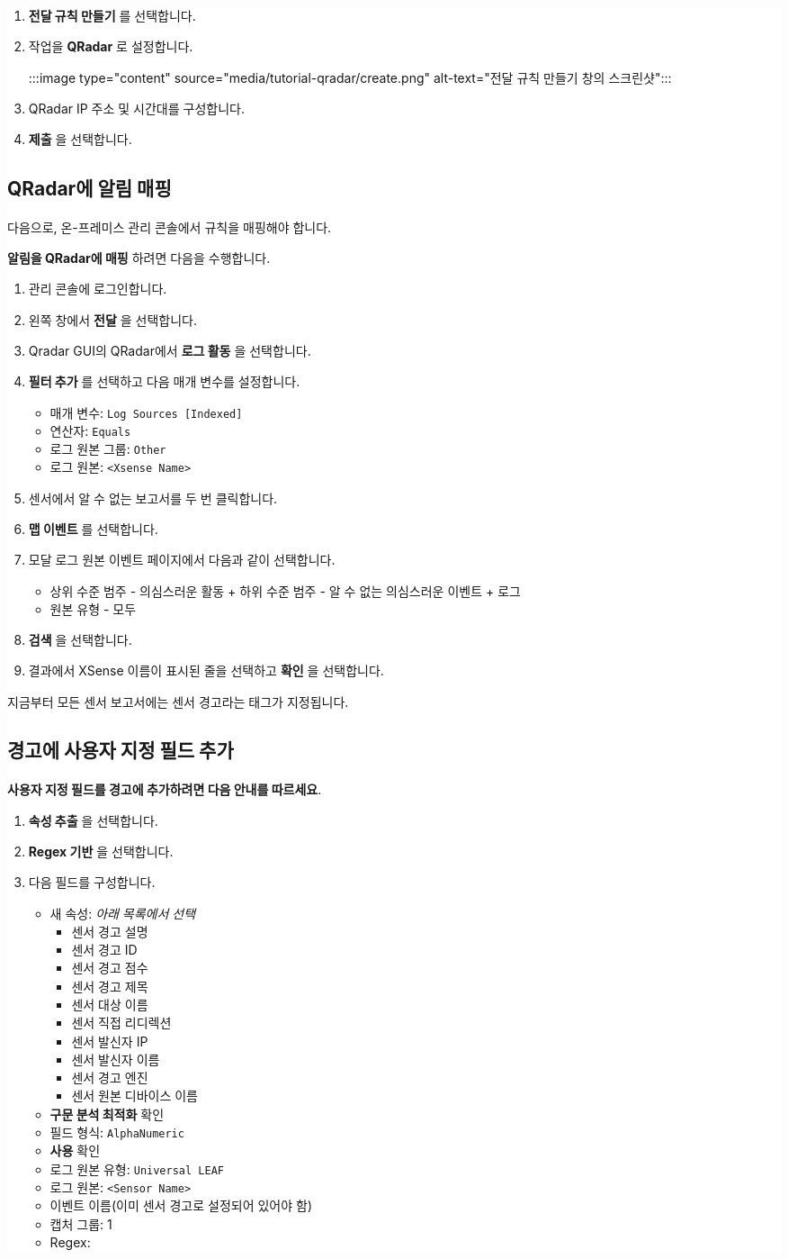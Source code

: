 1. **전달 규칙 만들기** 를 선택합니다.

1. 작업을 **QRadar** 로 설정합니다.

    :::image type="content" source="media/tutorial-qradar/create.png" alt-text="전달 규칙 만들기 창의 스크린샷":::

1. QRadar IP 주소 및 시간대를 구성합니다.

1. **제출** 을 선택합니다.

## <a name="map-notifications-to-qradar"></a>QRadar에 알림 매핑

다음으로, 온-프레미스 관리 콘솔에서 규칙을 매핑해야 합니다.

**알림을 QRadar에 매핑** 하려면 다음을 수행합니다.

1. 관리 콘솔에 로그인합니다.

1. 왼쪽 창에서 **전달** 을 선택합니다.

1. Qradar GUI의 QRadar에서 **로그 활동** 을 선택합니다.

1. **필터 추가** 를 선택하고 다음 매개 변수를 설정합니다.
   - 매개 변수: `Log Sources [Indexed]`
   - 연산자: `Equals`
   - 로그 원본 그룹: `Other`
   - 로그 원본: `<Xsense Name>`

1. 센서에서 알 수 없는 보고서를 두 번 클릭합니다.

1. **맵 이벤트** 를 선택합니다.

1. 모달 로그 원본 이벤트 페이지에서 다음과 같이 선택합니다.
   - 상위 수준 범주 - 의심스러운 활동 + 하위 수준 범주 - 알 수 없는 의심스러운 이벤트 + 로그
   - 원본 유형 - 모두

1. **검색** 을 선택합니다.

1. 결과에서 XSense 이름이 표시된 줄을 선택하고 **확인** 을 선택합니다.

지금부터 모든 센서 보고서에는 센서 경고라는 태그가 지정됩니다.

## <a name="add-custom-fields-to-the-alerts"></a>경고에 사용자 지정 필드 추가

**사용자 지정 필드를 경고에 추가하려면 다음 안내를 따르세요**.

1. **속성 추출** 을 선택합니다.

1. **Regex 기반** 을 선택합니다.

1. 다음 필드를 구성합니다.
   - 새 속성: _아래 목록에서 선택_
      - 센서 경고 설명
      - 센서 경고 ID
      - 센서 경고 점수
      - 센서 경고 제목
      - 센서 대상 이름
      - 센서 직접 리디렉션
      - 센서 발신자 IP
      - 센서 발신자 이름
      - 센서 경고 엔진
      - 센서 원본 디바이스 이름
   - **구문 분석 최적화** 확인
   - 필드 형식: `AlphaNumeric`
   - **사용** 확인
   - 로그 원본 유형: `Universal LEAF`
   - 로그 원본: `<Sensor Name>`
   - 이벤트 이름(이미 센서 경고로 설정되어 있어야 함)
   - 캡처 그룹: 1
   - Regex: